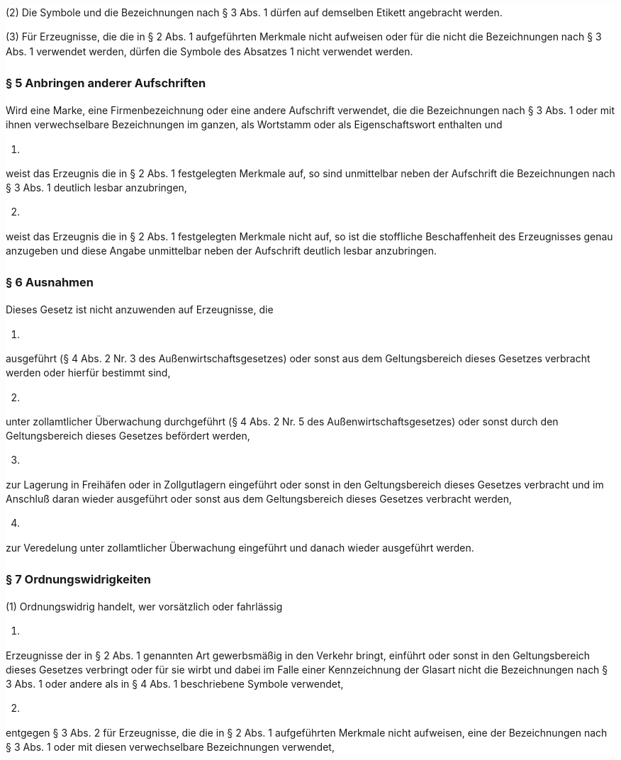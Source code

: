 (2) Die Symbole und die Bezeichnungen nach § 3 Abs. 1 dürfen auf demselben Etikett angebracht werden.

(3) Für Erzeugnisse, die die in § 2 Abs. 1 aufgeführten Merkmale nicht aufweisen oder für die nicht die Bezeichnungen nach § 3 Abs. 1 verwendet werden, dürfen die Symbole des Absatzes 1 nicht verwendet werden.

### § 5 Anbringen anderer Aufschriften

Wird eine Marke, eine Firmenbezeichnung oder eine andere Aufschrift verwendet, die die Bezeichnungen nach § 3 Abs. 1 oder mit ihnen verwechselbare Bezeichnungen im ganzen, als Wortstamm oder als Eigenschaftswort enthalten und

1.  
weist das Erzeugnis die in § 2 Abs. 1 festgelegten Merkmale auf, so sind unmittelbar neben der Aufschrift die Bezeichnungen nach § 3 Abs. 1 deutlich lesbar anzubringen,

2.  
weist das Erzeugnis die in § 2 Abs. 1 festgelegten Merkmale nicht auf, so ist die stoffliche Beschaffenheit des Erzeugnisses genau anzugeben und diese Angabe unmittelbar neben der Aufschrift deutlich lesbar anzubringen.

### § 6 Ausnahmen

Dieses Gesetz ist nicht anzuwenden auf Erzeugnisse, die

1.  
ausgeführt (§ 4 Abs. 2 Nr. 3 des Außenwirtschaftsgesetzes) oder sonst aus dem Geltungsbereich dieses Gesetzes verbracht werden oder hierfür bestimmt sind,

2.  
unter zollamtlicher Überwachung durchgeführt (§ 4 Abs. 2 Nr. 5 des Außenwirtschaftsgesetzes) oder sonst durch den Geltungsbereich dieses Gesetzes befördert werden,

3.  
zur Lagerung in Freihäfen oder in Zollgutlagern eingeführt oder sonst in den Geltungsbereich dieses Gesetzes verbracht und im Anschluß daran wieder ausgeführt oder sonst aus dem Geltungsbereich dieses Gesetzes verbracht werden,

4.  
zur Veredelung unter zollamtlicher Überwachung eingeführt und danach wieder ausgeführt werden.

### § 7 Ordnungswidrigkeiten

(1) Ordnungswidrig handelt, wer vorsätzlich oder fahrlässig

1.  
Erzeugnisse der in § 2 Abs. 1 genannten Art gewerbsmäßig in den Verkehr bringt, einführt oder sonst in den Geltungsbereich dieses Gesetzes verbringt oder für sie wirbt und dabei im Falle einer Kennzeichnung der Glasart nicht die Bezeichnungen nach § 3 Abs. 1 oder andere als in § 4 Abs. 1 beschriebene Symbole verwendet,

2.  
entgegen § 3 Abs. 2 für Erzeugnisse, die die in § 2 Abs. 1 aufgeführten Merkmale nicht aufweisen, eine der Bezeichnungen nach § 3 Abs. 1 oder mit diesen verwechselbare Bezeichnungen verwendet,
